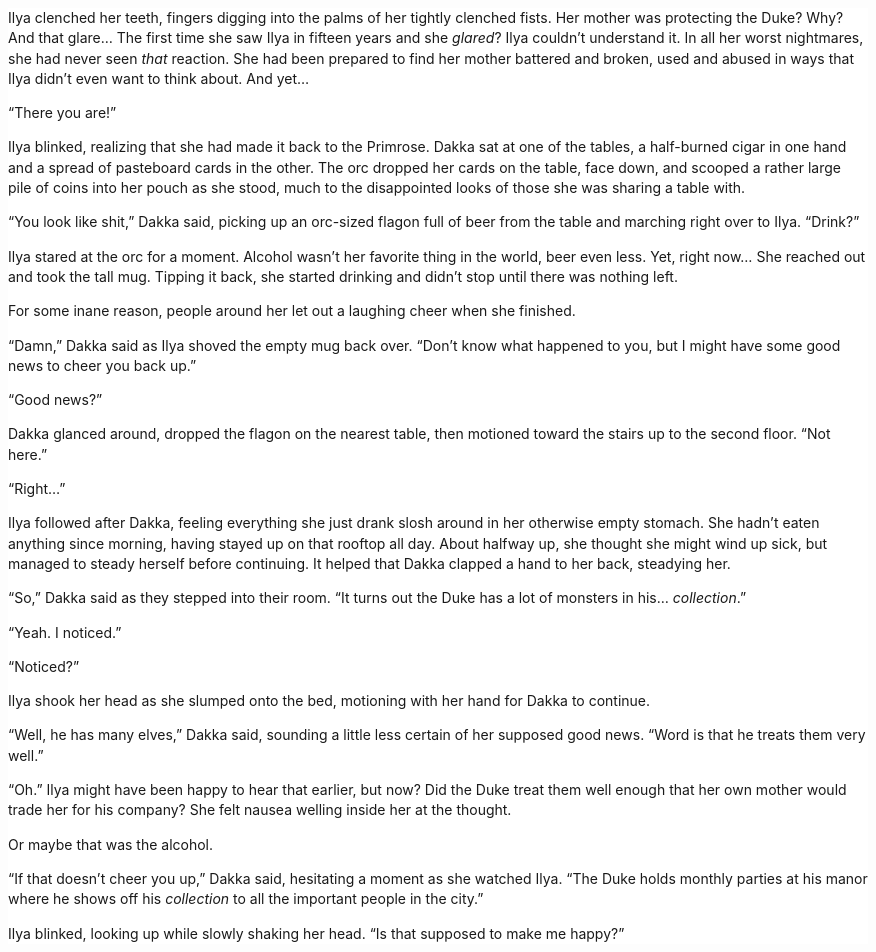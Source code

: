 Ilya clenched her teeth, fingers digging into the palms of her tightly clenched fists. Her mother was protecting the Duke? Why? And that glare… The first time she saw Ilya in fifteen years and she *glared*? Ilya couldn’t understand it. In all her worst nightmares, she had never seen *that* reaction. She had been prepared to find her mother battered and broken, used and abused in ways that Ilya didn’t even want to think about. And yet…

“There you are!”

Ilya blinked, realizing that she had made it back to the Primrose. Dakka sat at one of the tables, a half-burned cigar in one hand and a spread of pasteboard cards in the other. The orc dropped her cards on the table, face down, and scooped a rather large pile of coins into her pouch as she stood, much to the disappointed looks of those she was sharing a table with.

“You look like shit,” Dakka said, picking up an orc-sized flagon full of beer from the table and marching right over to Ilya. “Drink?”

Ilya stared at the orc for a moment. Alcohol wasn’t her favorite thing in the world, beer even less. Yet, right now… She reached out and took the tall mug. Tipping it back, she started drinking and didn’t stop until there was nothing left.

For some inane reason, people around her let out a laughing cheer when she finished.

“Damn,” Dakka said as Ilya shoved the empty mug back over. “Don’t know what happened to you, but I might have some good news to cheer you back up.”

“Good news?”

Dakka glanced around, dropped the flagon on the nearest table, then motioned toward the stairs up to the second floor. “Not here.”

“Right…”

Ilya followed after Dakka, feeling everything she just drank slosh around in her otherwise empty stomach. She hadn’t eaten anything since morning, having stayed up on that rooftop all day. About halfway up, she thought she might wind up sick, but managed to steady herself before continuing. It helped that Dakka clapped a hand to her back, steadying her.

“So,” Dakka said as they stepped into their room. “It turns out the Duke has a lot of monsters in his… *collection*.”

“Yeah. I noticed.”

“Noticed?”

Ilya shook her head as she slumped onto the bed, motioning with her hand for Dakka to continue.

“Well, he has many elves,” Dakka said, sounding a little less certain of her supposed good news. “Word is that he treats them very well.”

“Oh.” Ilya might have been happy to hear that earlier, but now? Did the Duke treat them well enough that her own mother would trade her for his company? She felt nausea welling inside her at the thought.

Or maybe that was the alcohol.

“If that doesn’t cheer you up,” Dakka said, hesitating a moment as she watched Ilya. “The Duke holds monthly parties at his manor where he shows off his *collection* to all the important people in the city.”

Ilya blinked, looking up while slowly shaking her head. “Is that supposed to make me happy?”

